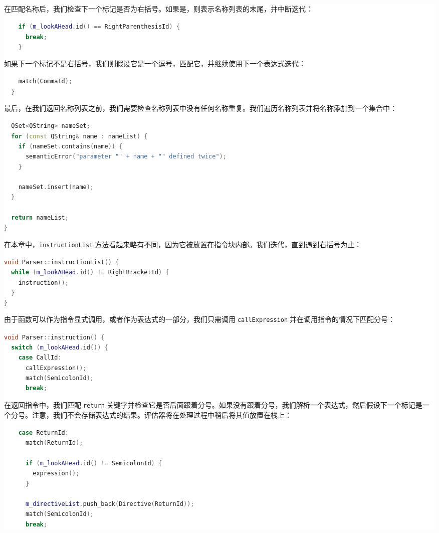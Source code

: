 在匹配名称后，我们检查下一个标记是否为右括号。如果是，则表示名称列表的末尾，并中断迭代：

```cpp
    if (m_lookAHead.id() == RightParenthesisId) { 
      break; 
    } 
```

如果下一个标记不是右括号，我们则假设它是一个逗号，匹配它，并继续使用下一个表达式迭代：

```cpp
    match(CommaId); 
  } 
```

最后，在我们返回名称列表之前，我们需要检查名称列表中没有任何名称重复。我们遍历名称列表并将名称添加到一个集合中：

```cpp
  QSet<QString> nameSet; 
  for (const QString& name : nameList) { 
    if (nameSet.contains(name)) { 
      semanticError("parameter "" + name + "" defined twice"); 
    } 

    nameSet.insert(name); 
  } 

  return nameList; 
} 

```

在本章中，`instructionList` 方法看起来略有不同，因为它被放置在指令块内部。我们迭代，直到遇到右括号为止：

```cpp
void Parser::instructionList() { 
  while (m_lookAHead.id() != RightBracketId) { 
    instruction(); 
  } 
}
```

由于函数可以作为指令显式调用，或者作为表达式的一部分，我们只需调用 `callExpression` 并在调用指令的情况下匹配分号：

```cpp
void Parser::instruction() { 
  switch (m_lookAHead.id()) { 
    case CallId: 
      callExpression(); 
      match(SemicolonId); 
      break; 
```

在返回指令中，我们匹配 `return` 关键字并检查它是否后面跟着分号。如果没有跟着分号，我们解析一个表达式，然后假设下一个标记是一个分号。注意，我们不会存储表达式的结果。评估器将在处理过程中稍后将其值放置在栈上：

```cpp
    case ReturnId: 
      match(ReturnId); 

      if (m_lookAHead.id() != SemicolonId) { 
        expression(); 
      } 

      m_directiveList.push_back(Directive(ReturnId)); 
      match(SemicolonId); 
      break; 
```
